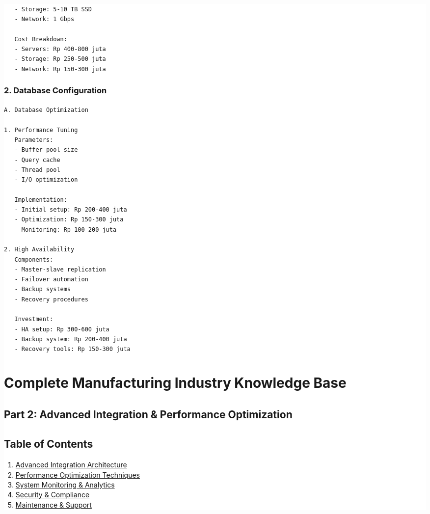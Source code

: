 ```plaintext
   - Storage: 5-10 TB SSD
   - Network: 1 Gbps
   
   Cost Breakdown:
   - Servers: Rp 400-800 juta
   - Storage: Rp 250-500 juta
   - Network: Rp 150-300 juta
```

### 2. Database Configuration

```plaintext
A. Database Optimization

1. Performance Tuning
   Parameters:
   - Buffer pool size
   - Query cache
   - Thread pool
   - I/O optimization
   
   Implementation:
   - Initial setup: Rp 200-400 juta
   - Optimization: Rp 150-300 juta
   - Monitoring: Rp 100-200 juta

2. High Availability
   Components:
   - Master-slave replication
   - Failover automation
   - Backup systems
   - Recovery procedures
   
   Investment:
   - HA setup: Rp 300-600 juta
   - Backup system: Rp 200-400 juta
   - Recovery tools: Rp 150-300 juta
```

# Complete Manufacturing Industry Knowledge Base
## Part 2: Advanced Integration & Performance Optimization

## Table of Contents
1. [Advanced Integration Architecture](#integration)
2. [Performance Optimization Techniques](#performance)
3. [System Monitoring & Analytics](#monitoring)
4. [Security & Compliance](#security)
5. [Maintenance & Support](#maintenance)
